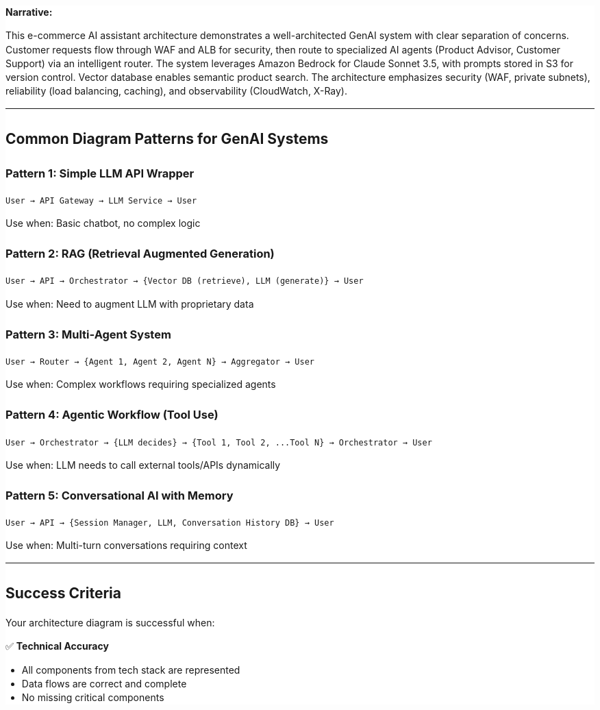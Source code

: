 **Narrative:**

This e-commerce AI assistant architecture demonstrates a well-architected GenAI system with clear separation of concerns. Customer requests flow through WAF and ALB for security, then route to specialized AI agents (Product Advisor, Customer Support) via an intelligent router. The system leverages Amazon Bedrock for Claude Sonnet 3.5, with prompts stored in S3 for version control. Vector database enables semantic product search. The architecture emphasizes security (WAF, private subnets), reliability (load balancing, caching), and observability (CloudWatch, X-Ray).

---

## Common Diagram Patterns for GenAI Systems

### Pattern 1: Simple LLM API Wrapper
```
User → API Gateway → LLM Service → User
```
Use when: Basic chatbot, no complex logic

### Pattern 2: RAG (Retrieval Augmented Generation)
```
User → API → Orchestrator → {Vector DB (retrieve), LLM (generate)} → User
```
Use when: Need to augment LLM with proprietary data

### Pattern 3: Multi-Agent System
```
User → Router → {Agent 1, Agent 2, Agent N} → Aggregator → User
```
Use when: Complex workflows requiring specialized agents

### Pattern 4: Agentic Workflow (Tool Use)
```
User → Orchestrator → {LLM decides} → {Tool 1, Tool 2, ...Tool N} → Orchestrator → User
```
Use when: LLM needs to call external tools/APIs dynamically

### Pattern 5: Conversational AI with Memory
```
User → API → {Session Manager, LLM, Conversation History DB} → User
```
Use when: Multi-turn conversations requiring context

---

## Success Criteria

Your architecture diagram is successful when:

✅ **Technical Accuracy**
- All components from tech stack are represented
- Data flows are correct and complete
- No missing critical components
